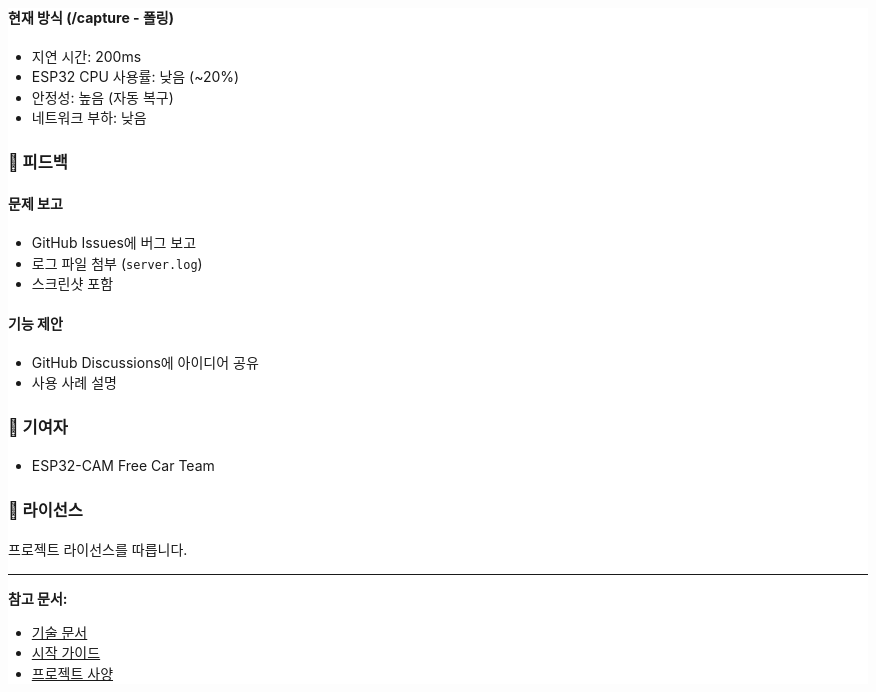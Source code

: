 #### 현재 방식 (/capture - 폴링)
- 지연 시간: 200ms
- ESP32 CPU 사용률: 낮음 (~20%)
- 안정성: 높음 (자동 복구)
- 네트워크 부하: 낮음

### 💬 피드백

#### 문제 보고
- GitHub Issues에 버그 보고
- 로그 파일 첨부 (`server.log`)
- 스크린샷 포함

#### 기능 제안
- GitHub Discussions에 아이디어 공유
- 사용 사례 설명

### 👥 기여자
- ESP32-CAM Free Car Team

### 📄 라이선스
프로젝트 라이선스를 따릅니다.

---

**참고 문서:**
- [기술 문서](AUTONOMOUS_CAPTURE_UPDATE.md)
- [시작 가이드](QUICK_START_CAPTURE.md)
- [프로젝트 사양](../prod.md)

